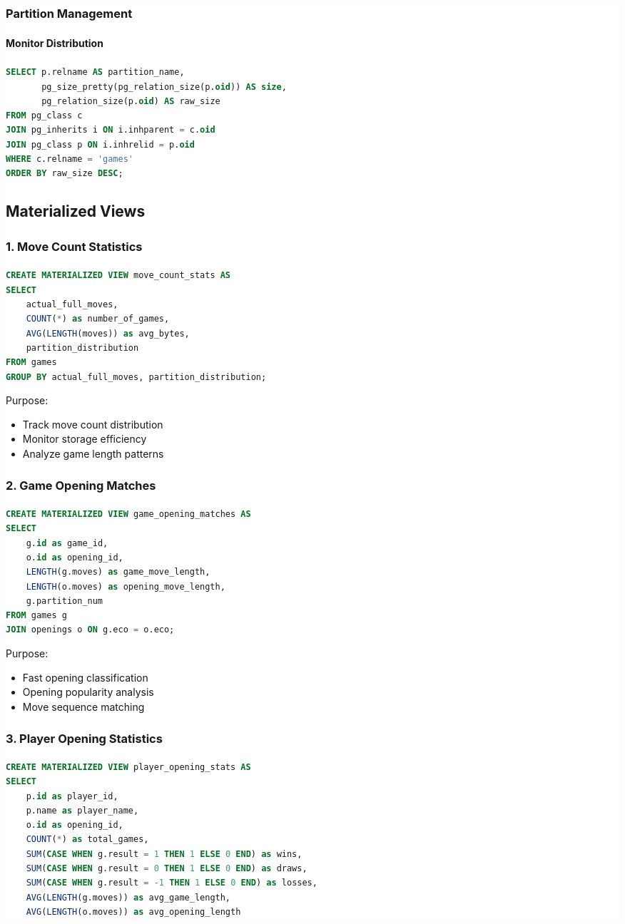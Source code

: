 ### Partition Management

#### Monitor Distribution
```sql
SELECT p.relname AS partition_name,
       pg_size_pretty(pg_relation_size(p.oid)) AS size,
       pg_relation_size(p.oid) AS raw_size
FROM pg_class c
JOIN pg_inherits i ON i.inhparent = c.oid
JOIN pg_class p ON i.inhrelid = p.oid
WHERE c.relname = 'games'
ORDER BY raw_size DESC;
```

## Materialized Views

### 1. Move Count Statistics
```sql
CREATE MATERIALIZED VIEW move_count_stats AS
SELECT 
    actual_full_moves,
    COUNT(*) as number_of_games,
    AVG(LENGTH(moves)) as avg_bytes,
    partition_distribution
FROM games
GROUP BY actual_full_moves, partition_distribution;
```

Purpose:
- Track move count distribution
- Monitor storage efficiency
- Analyze game length patterns

### 2. Game Opening Matches
```sql
CREATE MATERIALIZED VIEW game_opening_matches AS
SELECT 
    g.id as game_id,
    o.id as opening_id,
    LENGTH(g.moves) as game_move_length,
    LENGTH(o.moves) as opening_move_length,
    g.partition_num
FROM games g
JOIN openings o ON g.eco = o.eco;
```

Purpose:
- Fast opening classification
- Opening popularity analysis
- Move sequence matching

### 3. Player Opening Statistics
```sql
CREATE MATERIALIZED VIEW player_opening_stats AS
SELECT 
    p.id as player_id,
    p.name as player_name,
    o.id as opening_id,
    COUNT(*) as total_games,
    SUM(CASE WHEN g.result = 1 THEN 1 ELSE 0 END) as wins,
    SUM(CASE WHEN g.result = 0 THEN 1 ELSE 0 END) as draws,
    SUM(CASE WHEN g.result = -1 THEN 1 ELSE 0 END) as losses,
    AVG(LENGTH(g.moves)) as avg_game_length,
    AVG(LENGTH(o.moves)) as avg_opening_length
```